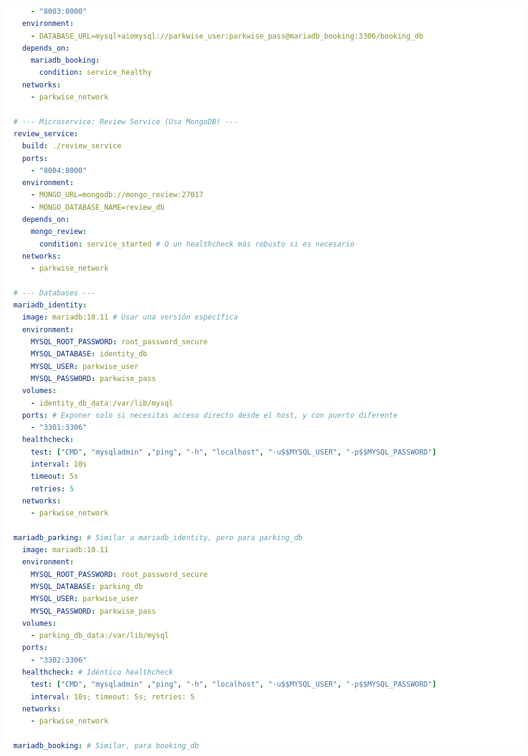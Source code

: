 ```yaml
      - "8003:8000"
    environment:
      - DATABASE_URL=mysql+aiomysql://parkwise_user:parkwise_pass@mariadb_booking:3306/booking_db
    depends_on:
      mariadb_booking:
        condition: service_healthy
    networks:
      - parkwise_network

  # --- Microservice: Review Service (Usa MongoDB) ---
  review_service:
    build: ./review_service
    ports:
      - "8004:8000"
    environment:
      - MONGO_URL=mongodb://mongo_review:27017
      - MONGO_DATABASE_NAME=review_db
    depends_on:
      mongo_review:
        condition: service_started # O un healthcheck más robusto si es necesario
    networks:
      - parkwise_network

  # --- Databases ---
  mariadb_identity:
    image: mariadb:10.11 # Usar una versión específica
    environment:
      MYSQL_ROOT_PASSWORD: root_password_secure
      MYSQL_DATABASE: identity_db
      MYSQL_USER: parkwise_user
      MYSQL_PASSWORD: parkwise_pass
    volumes:
      - identity_db_data:/var/lib/mysql
    ports: # Exponer solo si necesitas acceso directo desde el host, y con puerto diferente
      - "3301:3306"
    healthcheck:
      test: ["CMD", "mysqladmin" ,"ping", "-h", "localhost", "-u$$MYSQL_USER", "-p$$MYSQL_PASSWORD"]
      interval: 10s
      timeout: 5s
      retries: 5
    networks:
      - parkwise_network

  mariadb_parking: # Similar a mariadb_identity, pero para parking_db
    image: mariadb:10.11
    environment:
      MYSQL_ROOT_PASSWORD: root_password_secure
      MYSQL_DATABASE: parking_db
      MYSQL_USER: parkwise_user
      MYSQL_PASSWORD: parkwise_pass
    volumes:
      - parking_db_data:/var/lib/mysql
    ports:
      - "3302:3306"
    healthcheck: # Idéntico healthcheck
      test: ["CMD", "mysqladmin" ,"ping", "-h", "localhost", "-u$$MYSQL_USER", "-p$$MYSQL_PASSWORD"]
      interval: 10s; timeout: 5s; retries: 5
    networks:
      - parkwise_network

  mariadb_booking: # Similar, para booking_db
```